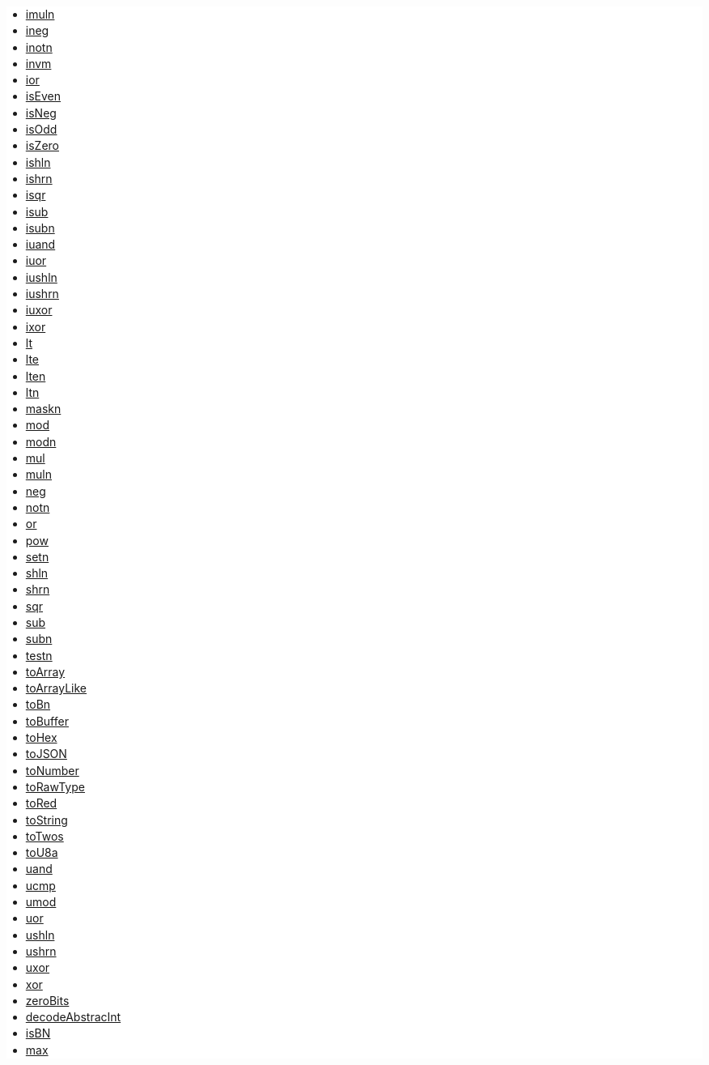 * [imuln](_metadata_magicnumber_.magicnumber.md#imuln)
* [ineg](_metadata_magicnumber_.magicnumber.md#ineg)
* [inotn](_metadata_magicnumber_.magicnumber.md#inotn)
* [invm](_metadata_magicnumber_.magicnumber.md#invm)
* [ior](_metadata_magicnumber_.magicnumber.md#ior)
* [isEven](_metadata_magicnumber_.magicnumber.md#iseven)
* [isNeg](_metadata_magicnumber_.magicnumber.md#isneg)
* [isOdd](_metadata_magicnumber_.magicnumber.md#isodd)
* [isZero](_metadata_magicnumber_.magicnumber.md#iszero)
* [ishln](_metadata_magicnumber_.magicnumber.md#ishln)
* [ishrn](_metadata_magicnumber_.magicnumber.md#ishrn)
* [isqr](_metadata_magicnumber_.magicnumber.md#isqr)
* [isub](_metadata_magicnumber_.magicnumber.md#isub)
* [isubn](_metadata_magicnumber_.magicnumber.md#isubn)
* [iuand](_metadata_magicnumber_.magicnumber.md#iuand)
* [iuor](_metadata_magicnumber_.magicnumber.md#iuor)
* [iushln](_metadata_magicnumber_.magicnumber.md#iushln)
* [iushrn](_metadata_magicnumber_.magicnumber.md#iushrn)
* [iuxor](_metadata_magicnumber_.magicnumber.md#iuxor)
* [ixor](_metadata_magicnumber_.magicnumber.md#ixor)
* [lt](_metadata_magicnumber_.magicnumber.md#lt)
* [lte](_metadata_magicnumber_.magicnumber.md#lte)
* [lten](_metadata_magicnumber_.magicnumber.md#lten)
* [ltn](_metadata_magicnumber_.magicnumber.md#ltn)
* [maskn](_metadata_magicnumber_.magicnumber.md#maskn)
* [mod](_metadata_magicnumber_.magicnumber.md#mod)
* [modn](_metadata_magicnumber_.magicnumber.md#modn)
* [mul](_metadata_magicnumber_.magicnumber.md#mul)
* [muln](_metadata_magicnumber_.magicnumber.md#muln)
* [neg](_metadata_magicnumber_.magicnumber.md#neg)
* [notn](_metadata_magicnumber_.magicnumber.md#notn)
* [or](_metadata_magicnumber_.magicnumber.md#or)
* [pow](_metadata_magicnumber_.magicnumber.md#pow)
* [setn](_metadata_magicnumber_.magicnumber.md#setn)
* [shln](_metadata_magicnumber_.magicnumber.md#shln)
* [shrn](_metadata_magicnumber_.magicnumber.md#shrn)
* [sqr](_metadata_magicnumber_.magicnumber.md#sqr)
* [sub](_metadata_magicnumber_.magicnumber.md#sub)
* [subn](_metadata_magicnumber_.magicnumber.md#subn)
* [testn](_metadata_magicnumber_.magicnumber.md#testn)
* [toArray](_metadata_magicnumber_.magicnumber.md#toarray)
* [toArrayLike](_metadata_magicnumber_.magicnumber.md#toarraylike)
* [toBn](_metadata_magicnumber_.magicnumber.md#tobn)
* [toBuffer](_metadata_magicnumber_.magicnumber.md#tobuffer)
* [toHex](_metadata_magicnumber_.magicnumber.md#tohex)
* [toJSON](_metadata_magicnumber_.magicnumber.md#tojson)
* [toNumber](_metadata_magicnumber_.magicnumber.md#tonumber)
* [toRawType](_metadata_magicnumber_.magicnumber.md#torawtype)
* [toRed](_metadata_magicnumber_.magicnumber.md#tored)
* [toString](_metadata_magicnumber_.magicnumber.md#tostring)
* [toTwos](_metadata_magicnumber_.magicnumber.md#totwos)
* [toU8a](_metadata_magicnumber_.magicnumber.md#tou8a)
* [uand](_metadata_magicnumber_.magicnumber.md#uand)
* [ucmp](_metadata_magicnumber_.magicnumber.md#ucmp)
* [umod](_metadata_magicnumber_.magicnumber.md#umod)
* [uor](_metadata_magicnumber_.magicnumber.md#uor)
* [ushln](_metadata_magicnumber_.magicnumber.md#ushln)
* [ushrn](_metadata_magicnumber_.magicnumber.md#ushrn)
* [uxor](_metadata_magicnumber_.magicnumber.md#uxor)
* [xor](_metadata_magicnumber_.magicnumber.md#xor)
* [zeroBits](_metadata_magicnumber_.magicnumber.md#zerobits)
* [decodeAbstracInt](_metadata_magicnumber_.magicnumber.md#static-decodeabstracint)
* [isBN](_metadata_magicnumber_.magicnumber.md#static-isbn)
* [max](_metadata_magicnumber_.magicnumber.md#static-max)